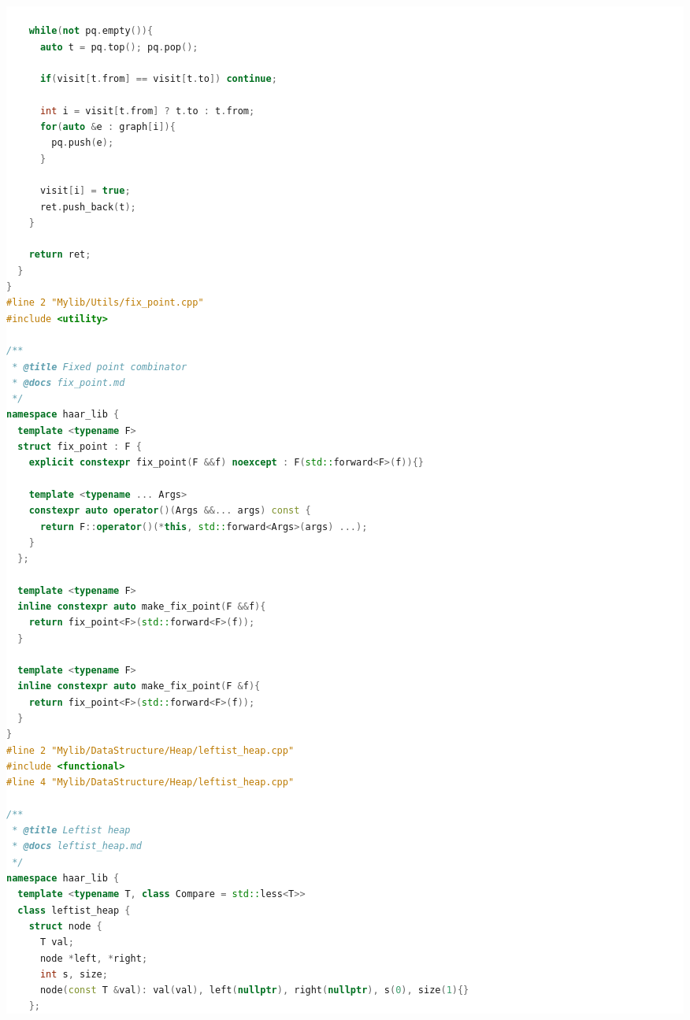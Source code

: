 ```cpp

    while(not pq.empty()){
      auto t = pq.top(); pq.pop();

      if(visit[t.from] == visit[t.to]) continue;

      int i = visit[t.from] ? t.to : t.from;
      for(auto &e : graph[i]){
        pq.push(e);
      }

      visit[i] = true;
      ret.push_back(t);
    }

    return ret;
  }
}
#line 2 "Mylib/Utils/fix_point.cpp"
#include <utility>

/**
 * @title Fixed point combinator
 * @docs fix_point.md
 */
namespace haar_lib {
  template <typename F>
  struct fix_point : F {
    explicit constexpr fix_point(F &&f) noexcept : F(std::forward<F>(f)){}

    template <typename ... Args>
    constexpr auto operator()(Args &&... args) const {
      return F::operator()(*this, std::forward<Args>(args) ...);
    }
  };

  template <typename F>
  inline constexpr auto make_fix_point(F &&f){
    return fix_point<F>(std::forward<F>(f));
  }

  template <typename F>
  inline constexpr auto make_fix_point(F &f){
    return fix_point<F>(std::forward<F>(f));
  }
}
#line 2 "Mylib/DataStructure/Heap/leftist_heap.cpp"
#include <functional>
#line 4 "Mylib/DataStructure/Heap/leftist_heap.cpp"

/**
 * @title Leftist heap
 * @docs leftist_heap.md
 */
namespace haar_lib {
  template <typename T, class Compare = std::less<T>>
  class leftist_heap {
    struct node {
      T val;
      node *left, *right;
      int s, size;
      node(const T &val): val(val), left(nullptr), right(nullptr), s(0), size(1){}
    };
```